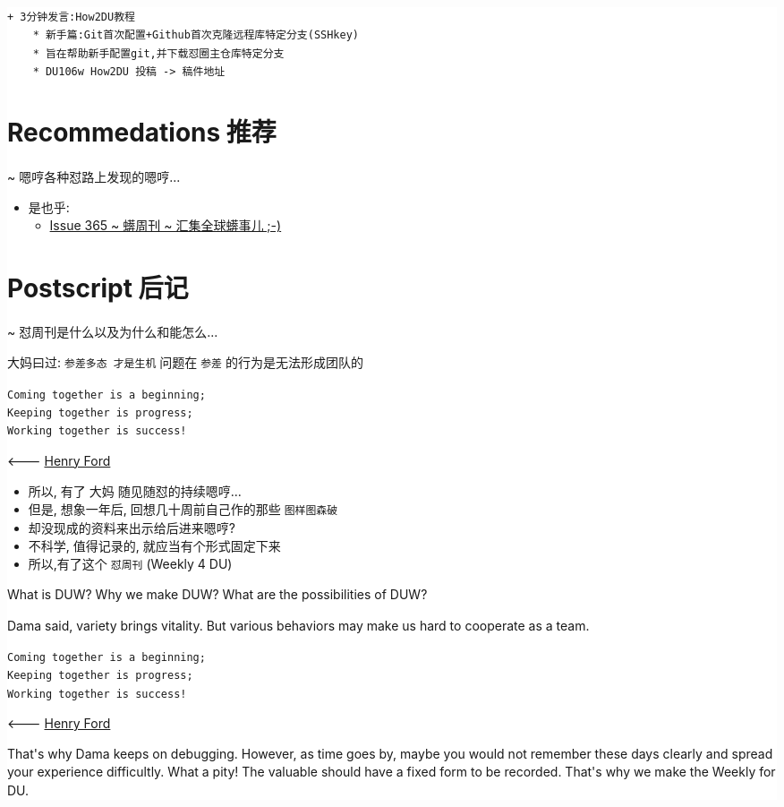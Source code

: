     + 3分钟发言:How2DU教程
        * 新手篇:Git首次配置+Github首次克隆远程库特定分支(SSHkey)
        * 旨在帮助新手配置git,并下载怼圈主仓库特定分支
        * DU106w How2DU 投稿 -> 稿件地址




# Recommedations 推荐 
~ 嗯哼各种怼路上发现的嗯哼...

- 是也乎:
    + [Issue 365 ~ 蠎周刊 ~ 汇集全球蠎事儿 ;-)](http://weekly.pychina.org/issue/issue-365.html)


# Postscript 后记 
~ 怼周刊是什么以及为什么和能怎么...

大妈曰过: `参差多态 才是生机`
问题在 `参差` 的行为是无法形成团队的

    Coming together is a beginning; 
    Keeping together is progress; 
    Working together is success!

<--- [Henry Ford](https://www.brainyquote.com/quotes/quotes/h/henryford121997.html)

- 所以, 有了 大妈 随见随怼的持续嗯哼...
- 但是, 想象一年后, 回想几十周前自己作的那些 `图样图森破` 
- 却没现成的资料来出示给后进来嗯哼?
- 不科学, 值得记录的, 就应当有个形式固定下来
- 所以,有了这个 `怼周刊` (Weekly 4 DU)

What is DUW?
Why we make DUW?
What are the possibilities of DUW?

Dama said, variety brings vitality.
But various behaviors may make us hard to cooperate as a team.

    Coming together is a beginning; 
    Keeping together is progress; 
    Working together is success!

<--- [Henry Ford](https://www.brainyquote.com/quotes/quotes/h/henryford121997.html)

That's why Dama keeps on debugging.
However, as time goes by, maybe you would not remember these days clearly and spread your experience difficultly.
What a pity!
The valuable should have a fixed form to be recorded.
That's why we make the Weekly for DU.

